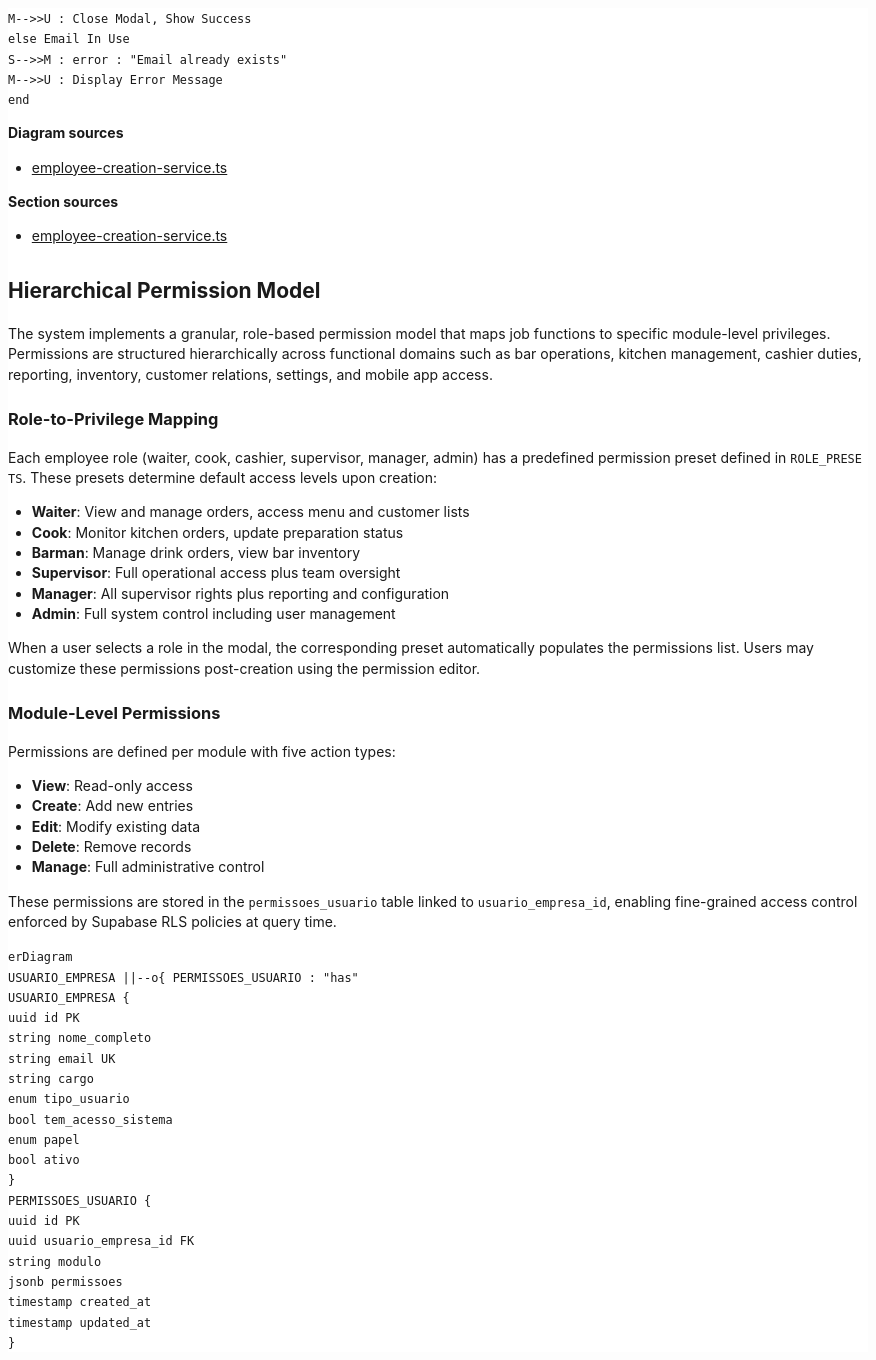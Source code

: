 ```mermaid
M-->>U : Close Modal, Show Success
else Email In Use
S-->>M : error : "Email already exists"
M-->>U : Display Error Message
end
```

**Diagram sources**
- [employee-creation-service.ts](file://src/services/employee-creation-service.ts#L0-L2238)

**Section sources**
- [employee-creation-service.ts](file://src/services/employee-creation-service.ts#L0-L2238)

## Hierarchical Permission Model
The system implements a granular, role-based permission model that maps job functions to specific module-level privileges. Permissions are structured hierarchically across functional domains such as bar operations, kitchen management, cashier duties, reporting, inventory, customer relations, settings, and mobile app access.

### Role-to-Privilege Mapping
Each employee role (waiter, cook, cashier, supervisor, manager, admin) has a predefined permission preset defined in `ROLE_PRESETS`. These presets determine default access levels upon creation:
- **Waiter**: View and manage orders, access menu and customer lists
- **Cook**: Monitor kitchen orders, update preparation status
- **Barman**: Manage drink orders, view bar inventory
- **Supervisor**: Full operational access plus team oversight
- **Manager**: All supervisor rights plus reporting and configuration
- **Admin**: Full system control including user management

When a user selects a role in the modal, the corresponding preset automatically populates the permissions list. Users may customize these permissions post-creation using the permission editor.

### Module-Level Permissions
Permissions are defined per module with five action types:
- **View**: Read-only access
- **Create**: Add new entries
- **Edit**: Modify existing data
- **Delete**: Remove records
- **Manage**: Full administrative control

These permissions are stored in the `permissoes_usuario` table linked to `usuario_empresa_id`, enabling fine-grained access control enforced by Supabase RLS policies at query time.

```mermaid
erDiagram
USUARIO_EMPRESA ||--o{ PERMISSOES_USUARIO : "has"
USUARIO_EMPRESA {
uuid id PK
string nome_completo
string email UK
string cargo
enum tipo_usuario
bool tem_acesso_sistema
enum papel
bool ativo
}
PERMISSOES_USUARIO {
uuid id PK
uuid usuario_empresa_id FK
string modulo
jsonb permissoes
timestamp created_at
timestamp updated_at
}
```